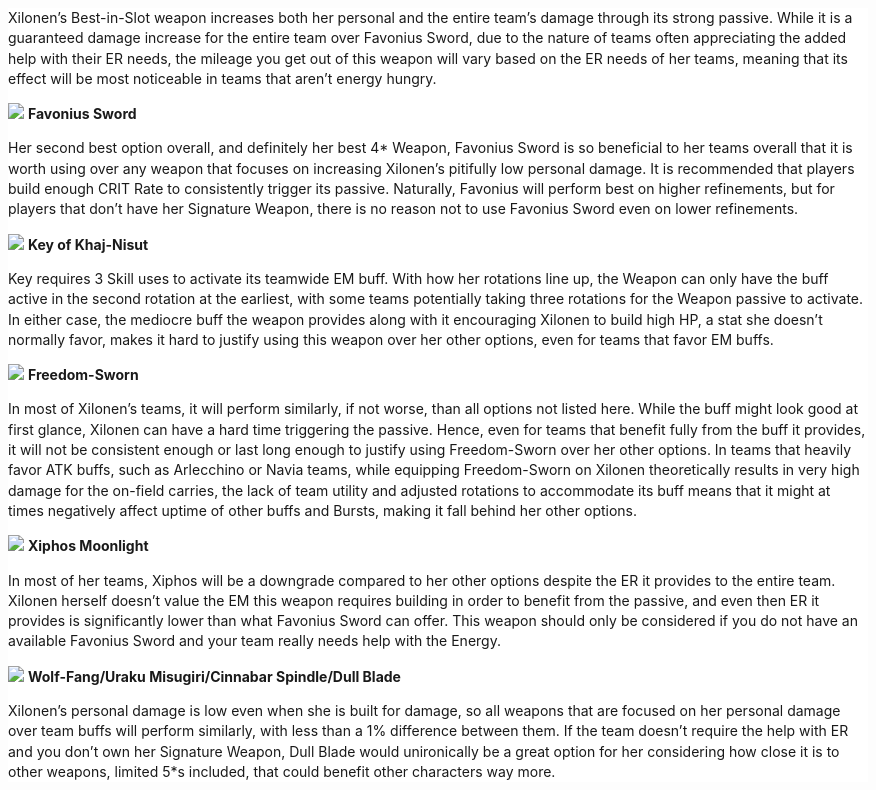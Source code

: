 Xilonen’s Best-in-Slot weapon increases both her personal and the entire team’s damage through its strong passive. While it is a guaranteed damage increase for the entire team over Favonius Sword, due to the nature of teams often appreciating the added help with their ER needs, the mileage you get out of this weapon will vary based on the ER needs of her teams, meaning that its effect will be most noticeable in teams that aren’t energy hungry.

![](/faq/xilonen/favsword.png)
**Favonius Sword**

Her second best option overall, and definitely her best 4\* Weapon, Favonius Sword is so beneficial to her teams overall that it is worth using over any weapon that focuses on increasing Xilonen’s pitifully low personal damage. It is recommended that players build enough CRIT Rate to consistently trigger its passive. Naturally, Favonius will perform best on higher refinements, but for players that don’t have her Signature Weapon, there is no reason not to use Favonius Sword even on lower refinements.

![](/faq/xilonen/key.png)
**Key of Khaj-Nisut**

Key requires 3 Skill uses to activate its teamwide EM buff. With how her rotations line up, the Weapon can only have the buff active in the second rotation at the earliest, with some teams potentially taking three rotations for the Weapon passive to activate. In either case, the mediocre buff the weapon provides along with it encouraging Xilonen to build high HP, a stat she doesn’t normally favor, makes it hard to justify using this weapon over her other options, even for teams that favor EM buffs.

![](/faq/xilonen/fs.png)
**Freedom-Sworn**

In most of Xilonen’s teams, it will perform similarly, if not worse, than all options not listed here. While the buff might look good at first glance, Xilonen can have a hard time triggering the passive. Hence, even for teams that benefit fully from the buff it provides, it will not be consistent enough or last long enough to justify using Freedom-Sworn over her other options. In teams that heavily favor ATK buffs, such as Arlecchino or Navia teams, while equipping Freedom-Sworn on Xilonen theoretically results in very high damage for the on-field carries, the lack of team utility and adjusted rotations to accommodate its buff means that it might at times negatively affect uptime of other buffs and Bursts, making it fall behind her other options.

![](/faq/xilonen/xiphos.png)
**Xiphos Moonlight**

In most of her teams, Xiphos will be a downgrade compared to her other options despite the ER it provides to the entire team. Xilonen herself doesn’t value the EM this weapon requires building in order to benefit from the passive, and even then ER it provides is significantly lower than what Favonius Sword can offer. This weapon should only be considered if you do not have an available Favonius Sword and your team really needs help with the Energy.

![](/faq/xilonen/mix.png)
**Wolf-Fang/Uraku Misugiri/Cinnabar Spindle/Dull Blade**

Xilonen’s personal damage is low even when she is built for damage, so all weapons that are focused on her personal damage over team buffs will perform similarly, with less than a 1% difference between them. If the team doesn’t require the help with ER and you don’t own her Signature Weapon, Dull Blade would unironically be a great option for her considering how close it is to other weapons, limited 5\*s included, that could benefit other characters way more.
